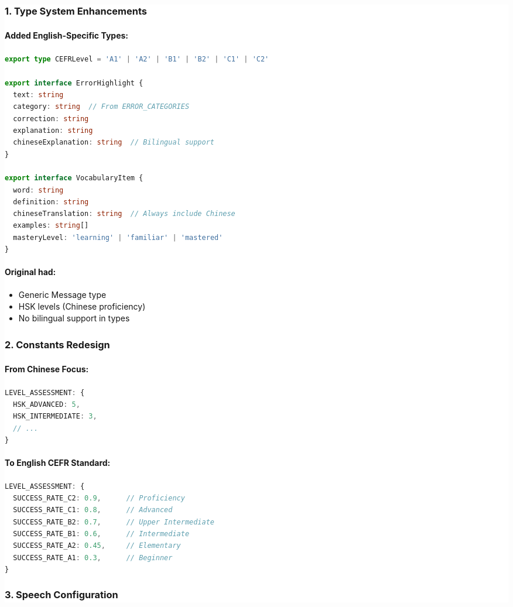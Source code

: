 ### 1. **Type System Enhancements**

#### Added English-Specific Types:
```typescript
export type CEFRLevel = 'A1' | 'A2' | 'B1' | 'B2' | 'C1' | 'C2'

export interface ErrorHighlight {
  text: string
  category: string  // From ERROR_CATEGORIES
  correction: string
  explanation: string
  chineseExplanation: string  // Bilingual support
}

export interface VocabularyItem {
  word: string
  definition: string
  chineseTranslation: string  // Always include Chinese
  examples: string[]
  masteryLevel: 'learning' | 'familiar' | 'mastered'
}
```

#### Original had:
- Generic Message type
- HSK levels (Chinese proficiency)
- No bilingual support in types

### 2. **Constants Redesign**

#### From Chinese Focus:
```typescript
LEVEL_ASSESSMENT: {
  HSK_ADVANCED: 5,
  HSK_INTERMEDIATE: 3,
  // ...
}
```

#### To English CEFR Standard:
```typescript
LEVEL_ASSESSMENT: {
  SUCCESS_RATE_C2: 0.9,      // Proficiency
  SUCCESS_RATE_C1: 0.8,      // Advanced
  SUCCESS_RATE_B2: 0.7,      // Upper Intermediate
  SUCCESS_RATE_B1: 0.6,      // Intermediate
  SUCCESS_RATE_A2: 0.45,     // Elementary
  SUCCESS_RATE_A1: 0.3,      // Beginner
}
```

### 3. **Speech Configuration**
